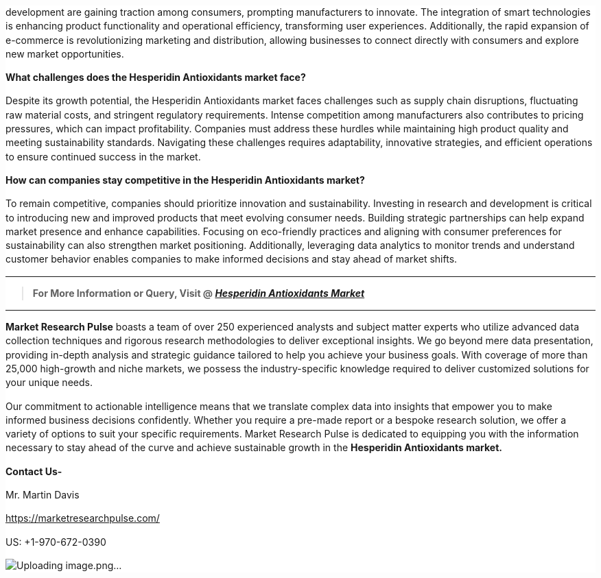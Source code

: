 development are gaining traction among consumers, prompting manufacturers to innovate. The integration of smart technologies is enhancing product functionality and operational efficiency, transforming user experiences. Additionally, the rapid expansion of e-commerce is revolutionizing marketing and distribution, allowing businesses to connect directly with consumers and explore new market opportunities.</p><p><strong>What challenges does the Hesperidin Antioxidants market face?</strong></p><p>Despite its growth potential, the Hesperidin Antioxidants market faces challenges such as supply chain disruptions, fluctuating raw material costs, and stringent regulatory requirements. Intense competition among manufacturers also contributes to pricing pressures, which can impact profitability. Companies must address these hurdles while maintaining high product quality and meeting sustainability standards. Navigating these challenges requires adaptability, innovative strategies, and efficient operations to ensure continued success in the market.</p><p><strong>How can companies stay competitive in the Hesperidin Antioxidants market?</strong></p><p>To remain competitive, companies should prioritize innovation and sustainability. Investing in research and development is critical to introducing new and improved products that meet evolving consumer needs. Building strategic partnerships can help expand market presence and enhance capabilities. Focusing on eco-friendly practices and aligning with consumer preferences for sustainability can also strengthen market positioning. Additionally, leveraging data analytics to monitor trends and understand customer behavior enables companies to make informed decisions and stay ahead of market shifts.</p><hr /><blockquote><p><strong>For More Information or Query, Visit @&nbsp;<em><a href="https://marketresearchpulse.com/report/36062/hesperidin-antioxidants-market?utm_source=Linkedin&utm_medium=0116">Hesperidin Antioxidants Market</a></em></strong></p></blockquote><hr /><p><strong>Market Research Pulse</strong> boasts a team of over 250 experienced analysts and subject matter experts who utilize advanced data collection techniques and rigorous research methodologies to deliver exceptional insights. We go beyond mere data presentation, providing in-depth analysis and strategic guidance tailored to help you achieve your business goals. With coverage of more than 25,000 high-growth and niche markets, we possess the industry-specific knowledge required to deliver customized solutions for your unique needs.</p><p>Our commitment to actionable intelligence means that we translate complex data into insights that empower you to make informed business decisions confidently. Whether you require a pre-made report or a bespoke research solution, we offer a variety of options to suit your specific requirements. Market Research Pulse is dedicated to equipping you with the information necessary to stay ahead of the curve and achieve sustainable growth in the <strong>Hesperidin Antioxidants market.</strong></p><p><strong>Contact Us-</strong></p><p>Mr. Martin Davis</p><p>https://marketresearchpulse.com/</p><p>US: +1-970-672-0390</p>
![Uploading image.png…]()
